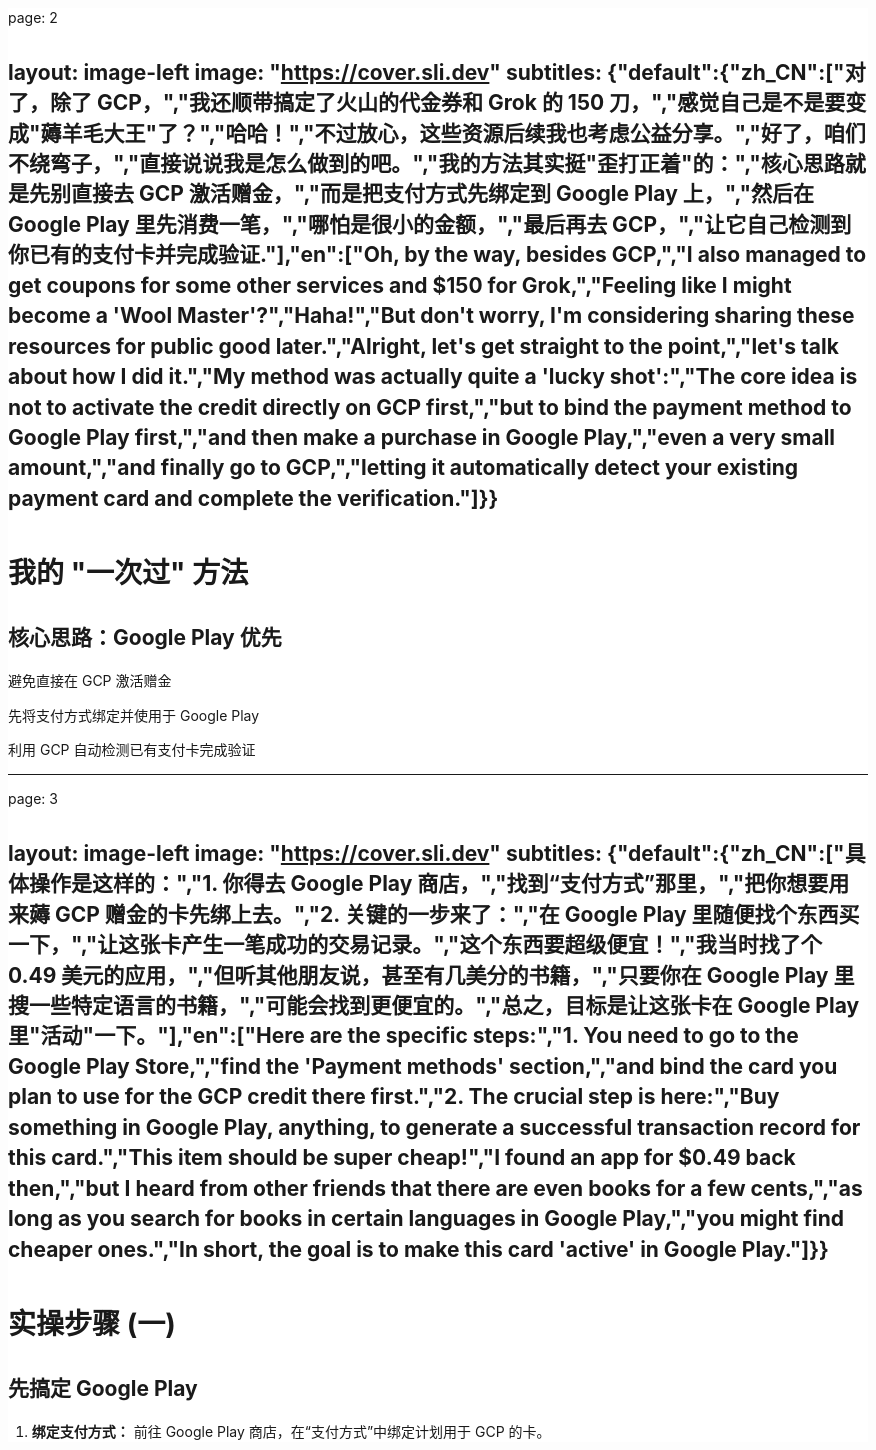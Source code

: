 page: 2

layout: image-left
image: "https://cover.sli.dev"
subtitles: {"default":{"zh_CN":["对了，除了 GCP，","我还顺带搞定了火山的代金券和 Grok 的 150 刀，","感觉自己是不是要变成\"薅羊毛大王\"了？","哈哈！","不过放心，这些资源后续我也考虑公益分享。","好了，咱们不绕弯子，","直接说说我是怎么做到的吧。","我的方法其实挺\"歪打正着\"的：","核心思路就是先别直接去 GCP 激活赠金，","而是把支付方式先绑定到 Google Play 上，","然后在 Google Play 里先消费一笔，","哪怕是很小的金额，","最后再去 GCP，","让它自己检测到你已有的支付卡并完成验证."],"en":["Oh, by the way, besides GCP,","I also managed to get coupons for some other services and $150 for Grok,","Feeling like I might become a 'Wool Master'?","Haha!","But don't worry, I'm considering sharing these resources for public good later.","Alright, let's get straight to the point,","let's talk about how I did it.","My method was actually quite a 'lucky shot':","The core idea is not to activate the credit directly on GCP first,","but to bind the payment method to Google Play first,","and then make a purchase in Google Play,","even a very small amount,","and finally go to GCP,","letting it automatically detect your existing payment card and complete the verification."]}}
---

# 我的 "一次过" 方法

## 核心思路：Google Play 优先

避免直接在 GCP 激活赠金

先将支付方式绑定并使用于 Google Play

利用 GCP 自动检测已有支付卡完成验证

---
page: 3

layout: image-left
image: "https://cover.sli.dev"
subtitles: {"default":{"zh_CN":["具体操作是这样的：","1. 你得去 Google Play 商店，","找到“支付方式”那里，","把你想要用来薅 GCP 赠金的卡先绑上去。","2. 关键的一步来了：","在 Google Play 里随便找个东西买一下，","让这张卡产生一笔成功的交易记录。","这个东西要超级便宜！","我当时找了个 0.49 美元的应用，","但听其他朋友说，甚至有几美分的书籍，","只要你在 Google Play 里搜一些特定语言的书籍，","可能会找到更便宜的。","总之，目标是让这张卡在 Google Play 里\"活动\"一下。"],"en":["Here are the specific steps:","1. You need to go to the Google Play Store,","find the 'Payment methods' section,","and bind the card you plan to use for the GCP credit there first.","2. The crucial step is here:","Buy something in Google Play, anything, to generate a successful transaction record for this card.","This item should be super cheap!","I found an app for $0.49 back then,","but I heard from other friends that there are even books for a few cents,","as long as you search for books in certain languages in Google Play,","you might find cheaper ones.","In short, the goal is to make this card 'active' in Google Play."]}}
---

# 实操步骤 (一)

## 先搞定 Google Play

1. **绑定支付方式：**
   前往 Google Play 商店，在“支付方式”中绑定计划用于 GCP 的卡。
